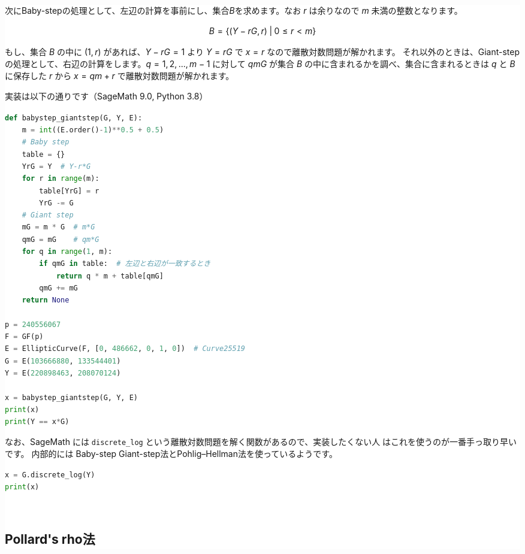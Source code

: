 次にBaby-stepの処理として、左辺の計算を事前にし、集合$B$を求めます。なお $r$ は余りなので $m$ 未満の整数となります。

$$
B = \{ (Y - rG, r) \;\vert\; 0 \le r < m \}
$$

もし、集合 $B$ の中に $(1,r)$ があれば、$Y - rG = 1$ より $Y = rG$ で $x = r$ なので離散対数問題が解かれます。
それ以外のときは、Giant-stepの処理として、右辺の計算をします。$q = 1,2,...,m-1$ に対して $qmG$ が集合 $B$ の中に含まれるかを調べ、集合に含まれるときは $q$ と $B$ に保存した $r$ から $x = qm + r$ で離散対数問題が解かれます。

実装は以下の通りです（SageMath 9.0, Python 3.8）

```python
def babystep_giantstep(G, Y, E):
    m = int((E.order()-1)**0.5 + 0.5)
    # Baby step
    table = {}
    YrG = Y  # Y-r*G
    for r in range(m):
        table[YrG] = r
        YrG -= G
    # Giant step
    mG = m * G  # m*G
    qmG = mG    # qm*G
    for q in range(1, m):
        if qmG in table:  # 左辺と右辺が一致するとき
            return q * m + table[qmG]
        qmG += mG
    return None

p = 240556067
F = GF(p)
E = EllipticCurve(F, [0, 486662, 0, 1, 0])  # Curve25519
G = E(103666880, 133544401)
Y = E(220898463, 208070124)

x = babystep_giantstep(G, Y, E)
print(x)
print(Y == x*G)
```

なお、SageMath には `discrete_log` という離散対数問題を解く関数があるので、実装したくない人
はこれを使うのが一番手っ取り早いです。
内部的には Baby-step Giant-step法とPohlig–Hellman法を使っているようです。

```python
x = G.discrete_log(Y)
print(x)
```



<br>

## Pollard's rho法
